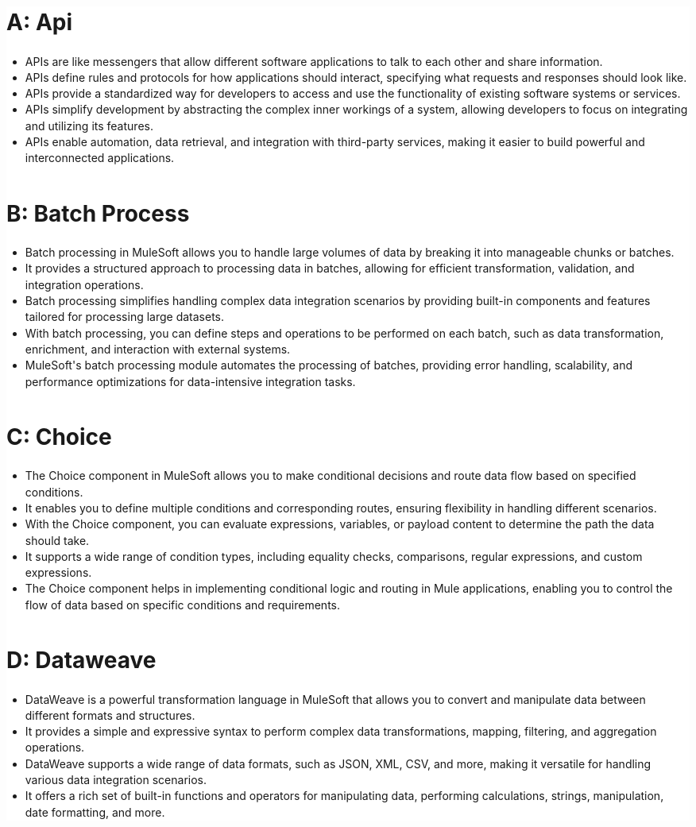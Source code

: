 # A: Api
- APIs are like messengers that allow different software applications to talk to each other and share information.
- APIs define rules and protocols for how applications should interact, specifying what requests and responses should look like.
- APIs provide a standardized way for developers to access and use the functionality of existing software systems or services.
- APIs simplify development by abstracting the complex inner workings of a system, allowing developers to focus on integrating and utilizing its features.
- APIs enable automation, data retrieval, and integration with third-party services, making it easier to build powerful and interconnected applications.


# B: Batch Process
- Batch processing in MuleSoft allows you to handle large volumes of data by breaking it into manageable chunks or batches.
- It provides a structured approach to processing data in batches, allowing for efficient transformation, validation, and integration operations.
- Batch processing simplifies handling complex data integration scenarios by providing built-in components and features tailored for processing large datasets.
- With batch processing, you can define steps and operations to be performed on each batch, such as data transformation, enrichment, and interaction with external systems.
- MuleSoft's batch processing module automates the processing of batches, providing error handling, scalability, and performance optimizations for data-intensive integration tasks.

# C: Choice
- The Choice component in MuleSoft allows you to make conditional decisions and route data flow based on specified conditions.
- It enables you to define multiple conditions and corresponding routes, ensuring flexibility in handling different scenarios.
- With the Choice component, you can evaluate expressions, variables, or payload content to determine the path the data should take.
- It supports a wide range of condition types, including equality checks, comparisons, regular expressions, and custom expressions.
- The Choice component helps in implementing conditional logic and routing in Mule applications, enabling you to control the flow of data based on specific conditions and requirements.

# D: Dataweave
- DataWeave is a powerful transformation language in MuleSoft that allows you to convert and manipulate data between different formats and structures.
- It provides a simple and expressive syntax to perform complex data transformations, mapping, filtering, and aggregation operations.
- DataWeave supports a wide range of data formats, such as JSON, XML, CSV, and more, making it versatile for handling various data integration scenarios.
- It offers a rich set of built-in functions and operators for manipulating data, performing calculations, strings, manipulation, date formatting, and more.
